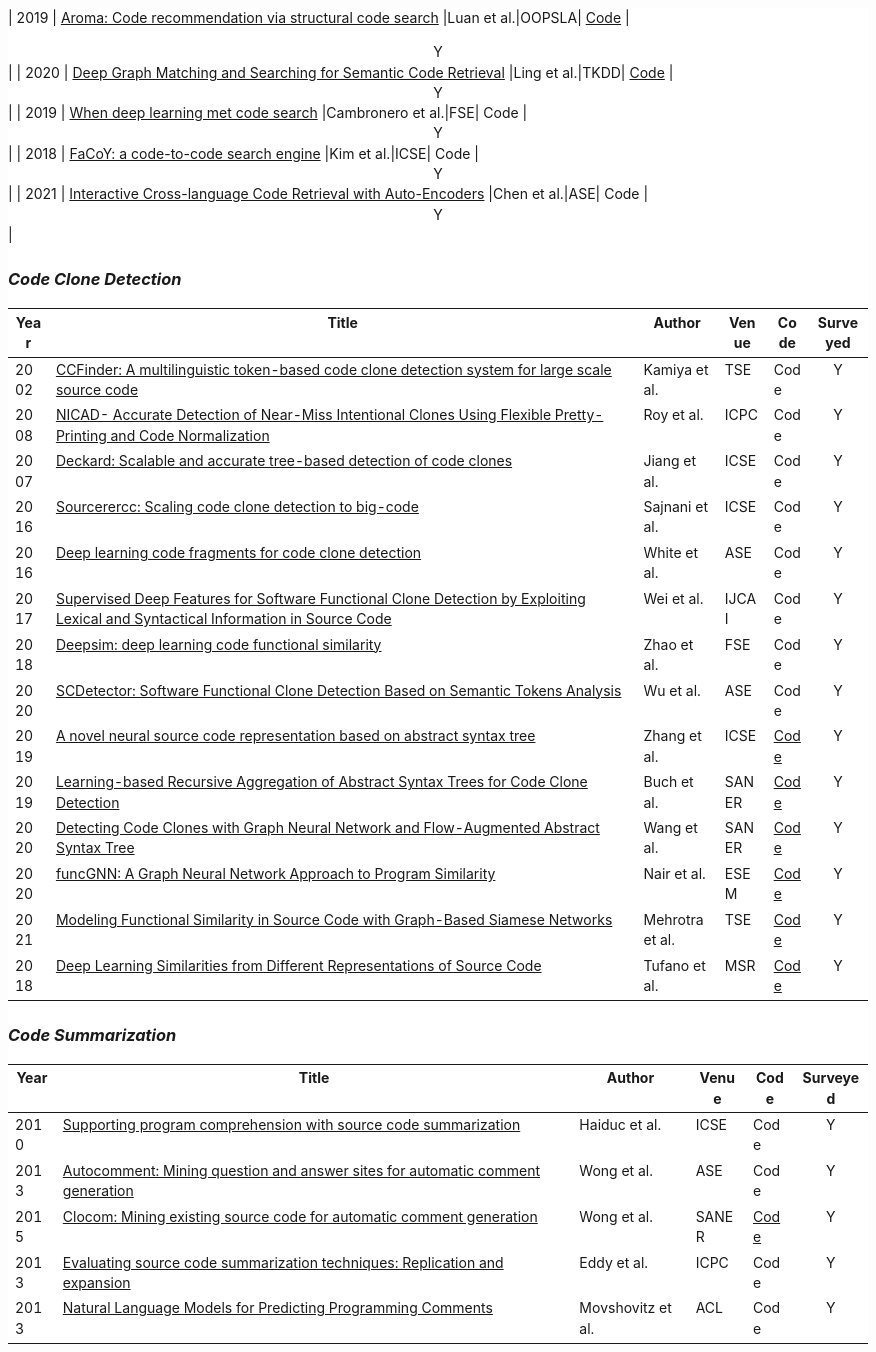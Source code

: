 | 2019 | [Aroma: Code recommendation via structural code search](https://arxiv.org/abs/1812.01158) |Luan et al.|OOPSLA| [Code](https://github.com/facebookresearch/aroma-paper-artifacts)                 | <center>Y</center> |
| 2020 | [Deep Graph Matching and Searching for Semantic Code Retrieval](https://arxiv.org/abs/2010.12908) |Ling et al.|TKDD| [Code](https://github.com/kleincup/DGMS)                 | <center>Y</center> |
| 2019 | [When deep learning met code search](https://arxiv.org/abs/1905.03813) |Cambronero et al.|FSE| Code                 | <center>Y</center> |
| 2018 | [FaCoY: a code-to-code search engine](https://dl.acm.org/doi/abs/10.1145/3180155.3180187) |Kim et al.|ICSE| Code                 | <center>Y</center> |
| 2021 | [Interactive Cross-language Code Retrieval with Auto-Encoders](https://ieeexplore.ieee.org/abstract/document/9678929) |Chen et al.|ASE| Code                 | <center>Y</center> |

### *Code Clone Detection*
| Year | Title                                                        | Author                | Venue                | Code                                                         | Surveyed |
| ---- | ------------------------------------------------------------ | --------------------- | -------------------- | ------------------------------------------------------------ | --------- |
| 2002 | [CCFinder: A multilinguistic token-based code clone detection system for large scale source code](https://ieeexplore.ieee.org/abstract/document/1019480) |Kamiya et al.|TSE| Code                 | <center>Y</center> |
| 2008 | [NICAD- Accurate Detection of Near-Miss Intentional Clones Using Flexible Pretty-Printing and Code Normalization](https://ieeexplore.ieee.org/abstract/document/4556129) |Roy et al.|ICPC| Code                 | <center>Y</center> |
| 2007 | [Deckard: Scalable and accurate tree-based detection of code clones](https://ieeexplore.ieee.org/abstract/document/4222572) |Jiang et al.|ICSE| Code                 | <center>Y</center> |
| 2016 | [Sourcerercc: Scaling code clone detection to big-code](https://arxiv.org/abs/1512.06448) |Sajnani et al.|ICSE| Code                 | <center>Y</center> |
| 2016 | [Deep learning code fragments for code clone detection](https://ieeexplore.ieee.org/abstract/document/7582748) |White et al.|ASE| Code                 | <center>Y</center> |
| 2017 | [Supervised Deep Features for Software Functional Clone Detection by Exploiting Lexical and Syntactical Information in Source Code](https://dl.acm.org/doi/abs/10.5555/3172077.3172312) |Wei et al.|IJCAI| Code                 | <center>Y</center> |
| 2018 | [Deepsim: deep learning code functional similarity](https://dl.acm.org/doi/abs/10.1145/3236024.3236068) |Zhao et al.|FSE| Code                 | <center>Y</center> |
| 2020 | [SCDetector: Software Functional Clone Detection Based on Semantic Tokens Analysis](https://dl.acm.org/doi/abs/10.1145/3324884.3416562) |Wu et al.|ASE| Code                 | <center>Y</center> |
| 2019 | [A novel neural source code representation based on abstract syntax tree](https://ieeexplore.ieee.org/abstract/document/8812062) |Zhang et al.|ICSE| [Code](https://github.com/zhangj1994/astnn)                 | <center>Y</center> |
| 2019 | [Learning-based Recursive Aggregation of Abstract Syntax Trees for Code Clone Detection](https://ieeexplore.ieee.org/abstract/document/8668039) |Buch et al.|SANER| [Code](https://github.com/stanfordnlp/treelstm)                 | <center>Y</center> |
| 2020 | [Detecting Code Clones with Graph Neural Network and Flow-Augmented Abstract Syntax Tree ](https://arxiv.org/abs/2002.08653) |Wang et al.|SANER| [Code](https://github.com/jacobwwh/graphmatch_clone)                 | <center>Y</center> |
| 2020 | [funcGNN: A Graph Neural Network Approach to Program Similarity](https://arxiv.org/abs/2007.13239) |Nair et al.|ESEM| [Code](https://github.com/aravi11/funcGNN)                 | <center>Y</center> |
| 2021 | [Modeling Functional Similarity in Source Code with Graph-Based Siamese Networks](https://arxiv.org/abs/2011.11228) |Mehrotra et al.|TSE| [Code](https://sites.google.com/site/asegsecold/projects/seclone)                 | <center>Y</center> |
| 2018 | [Deep Learning Similarities from Different Representations of Source Code](https://ieeexplore.ieee.org/abstract/document/8595238) |Tufano et al.|MSR| [Code](https://github.com/micheletufano/AutoenCODE)                 | <center>Y</center> |

### *Code Summarization*
| Year | Title                                                        | Author                | Venue                | Code                                                         | Surveyed |
| ---- | ------------------------------------------------------------ | --------------------- | -------------------- | ------------------------------------------------------------ | --------- |
| 2010 | [Supporting program comprehension with source code summarization](https://ieeexplore.ieee.org/abstract/document/6062165) |Haiduc et al.|ICSE| Code                 | <center>Y</center> |
| 2013 | [Autocomment: Mining question and answer sites for automatic comment generation](https://ieeexplore.ieee.org/abstract/document/6693113) |Wong et al.|ASE| Code                 | <center>Y</center> |
| 2015 | [Clocom: Mining existing source code for automatic comment generation](https://ieeexplore.ieee.org/abstract/document/7081848) |Wong et al.|SANER| [Code](http://asset.uwaterloo.ca/clocom/)                 | <center>Y</center> |
| 2013 | [Evaluating source code summarization techniques: Replication and expansion](https://ieeexplore.ieee.org/abstract/document/6613829) |Eddy et al.|ICPC| Code                 | <center>Y</center> |
| 2013 | [Natural Language Models for Predicting Programming Comments](https://aclanthology.org/P13-2007/) |Movshovitz et al.|ACL| Code                 | <center>Y</center> |